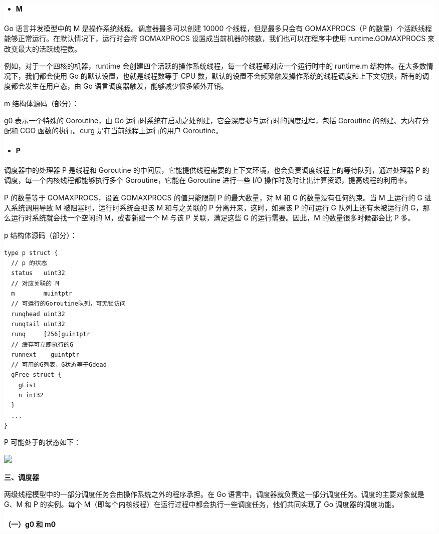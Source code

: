 *   #### **M**
    

Go 语言并发模型中的 M 是操作系统线程。调度器最多可以创建 10000 个线程，但是最多只会有 GOMAXPROCS（P 的数量）个活跃线程能够正常运行。在默认情况下，运行时会将 GOMAXPROCS 设置成当前机器的核数，我们也可以在程序中使用 runtime.GOMAXPROCS 来改变最大的活跃线程数。

例如，对于一个四核的机器，runtime 会创建四个活跃的操作系统线程，每一个线程都对应一个运行时中的 runtime.m 结构体。在大多数情况下，我们都会使用 Go 的默认设置，也就是线程数等于 CPU 数，默认的设置不会频繁触发操作系统的线程调度和上下文切换，所有的调度都会发生在用户态，由 Go 语言调度器触发，能够减少很多额外开销。

m 结构体源码（部分）：

g0 表示一个特殊的 Goroutine，由 Go 运行时系统在启动之处创建，它会深度参与运行时的调度过程，包括 Goroutine 的创建、大内存分配和 CGO 函数的执行。curg 是在当前线程上运行的用户 Goroutine。

*   #### **P**
    

调度器中的处理器 P 是线程和 Goroutine 的中间层，它能提供线程需要的上下文环境，也会负责调度线程上的等待队列，通过处理器 P 的调度，每一个内核线程都能够执行多个 Goroutine，它能在 Goroutine 进行一些 I/O 操作时及时让出计算资源，提高线程的利用率。

P 的数量等于 GOMAXPROCS，设置 GOMAXPROCS 的值只能限制 P 的最大数量，对 M 和 G 的数量没有任何约束。当 M 上运行的 G 进入系统调用导致 M 被阻塞时，运行时系统会把该 M 和与之关联的 P 分离开来，这时，如果该 P 的可运行 G 队列上还有未被运行的 G，那么运行时系统就会找一个空闲的 M，或者新建一个 M 与该 P 关联，满足这些 G 的运行需要。因此，M 的数量很多时候都会比 P 多。

p 结构体源码（部分）：

```
type p struct {
  // p 的状态
  status   uint32  
  // 对应关联的 M
  m        muintptr    
  // 可运行的Goroutine队列，可无锁访问
  runqhead uint32
  runqtail uint32
  runq     [256]guintptr
  // 缓存可立即执行的G
  runnext    guintptr 
  // 可用的G列表，G状态等于Gdead 
  gFree struct {
    gList
    n int32
  }
  ...
}
```

P 可能处于的状态如下：

![](https://mmbiz.qpic.cn/mmbiz_png/VY8SELNGe95xtElNsKdc7hfa48Ol5JBaburNJ7bX67ZWbaKYj54VaqtmFnzeicSGbGm3GiaADPEYMmuJ986pkFeQ/640?wx_fmt=png)

**三、调度器**

两级线程模型中的一部分调度任务会由操作系统之外的程序承担。在 Go 语言中，调度器就负责这一部分调度任务。调度的主要对象就是 G、M 和 P 的实例。每个 M（即每个内核线程）在运行过程中都会执行一些调度任务，他们共同实现了 Go 调度器的调度功能。

#### **（一）g0 和 m0**
